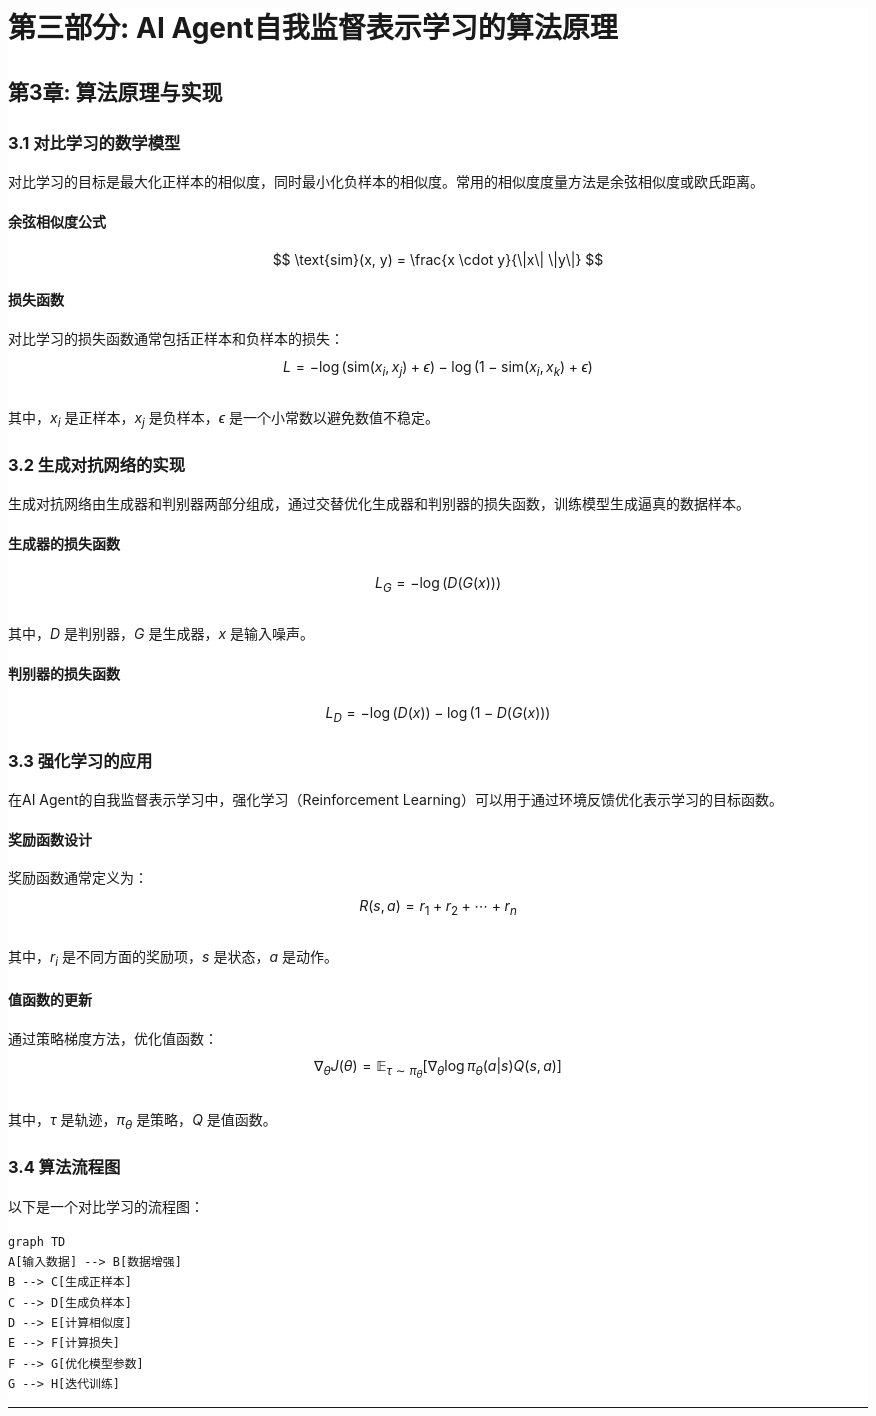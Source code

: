 
# 第三部分: AI Agent自我监督表示学习的算法原理  

## 第3章: 算法原理与实现  

### 3.1 对比学习的数学模型  
对比学习的目标是最大化正样本的相似度，同时最小化负样本的相似度。常用的相似度度量方法是余弦相似度或欧氏距离。  

#### 余弦相似度公式  
$$ \text{sim}(x, y) = \frac{x \cdot y}{\|x\| \|y\|} $$  

#### 损失函数  
对比学习的损失函数通常包括正样本和负样本的损失：  
$$ L = -\log(\text{sim}(x_i, x_j) + \epsilon) - \log(1 - \text{sim}(x_i, x_k) + \epsilon) $$  
其中，$x_i$ 是正样本，$x_j$ 是负样本，$\epsilon$ 是一个小常数以避免数值不稳定。  

### 3.2 生成对抗网络的实现  
生成对抗网络由生成器和判别器两部分组成，通过交替优化生成器和判别器的损失函数，训练模型生成逼真的数据样本。  

#### 生成器的损失函数  
$$ L_G = -\log(D(G(x))) $$  
其中，$D$ 是判别器，$G$ 是生成器，$x$ 是输入噪声。  

#### 判别器的损失函数  
$$ L_D = -\log(D(x)) - \log(1 - D(G(x))) $$  

### 3.3 强化学习的应用  
在AI Agent的自我监督表示学习中，强化学习（Reinforcement Learning）可以用于通过环境反馈优化表示学习的目标函数。  

#### 奖励函数设计  
奖励函数通常定义为：  
$$ R(s, a) = r_1 + r_2 + \cdots + r_n $$  
其中，$r_i$ 是不同方面的奖励项，$s$ 是状态，$a$ 是动作。  

#### 值函数的更新  
通过策略梯度方法，优化值函数：  
$$ \nabla_{\theta} J(\theta) = \mathbb{E}_{\tau \sim \pi_\theta} [\nabla_\theta \log \pi_\theta(a|s) Q(s,a)] $$  
其中，$\tau$ 是轨迹，$\pi_\theta$ 是策略，$Q$ 是值函数。  

### 3.4 算法流程图  
以下是一个对比学习的流程图：

```mermaid
graph TD
A[输入数据] --> B[数据增强]
B --> C[生成正样本]
C --> D[生成负样本]
D --> E[计算相似度]
E --> F[计算损失]
F --> G[优化模型参数]
G --> H[迭代训练]
```

---